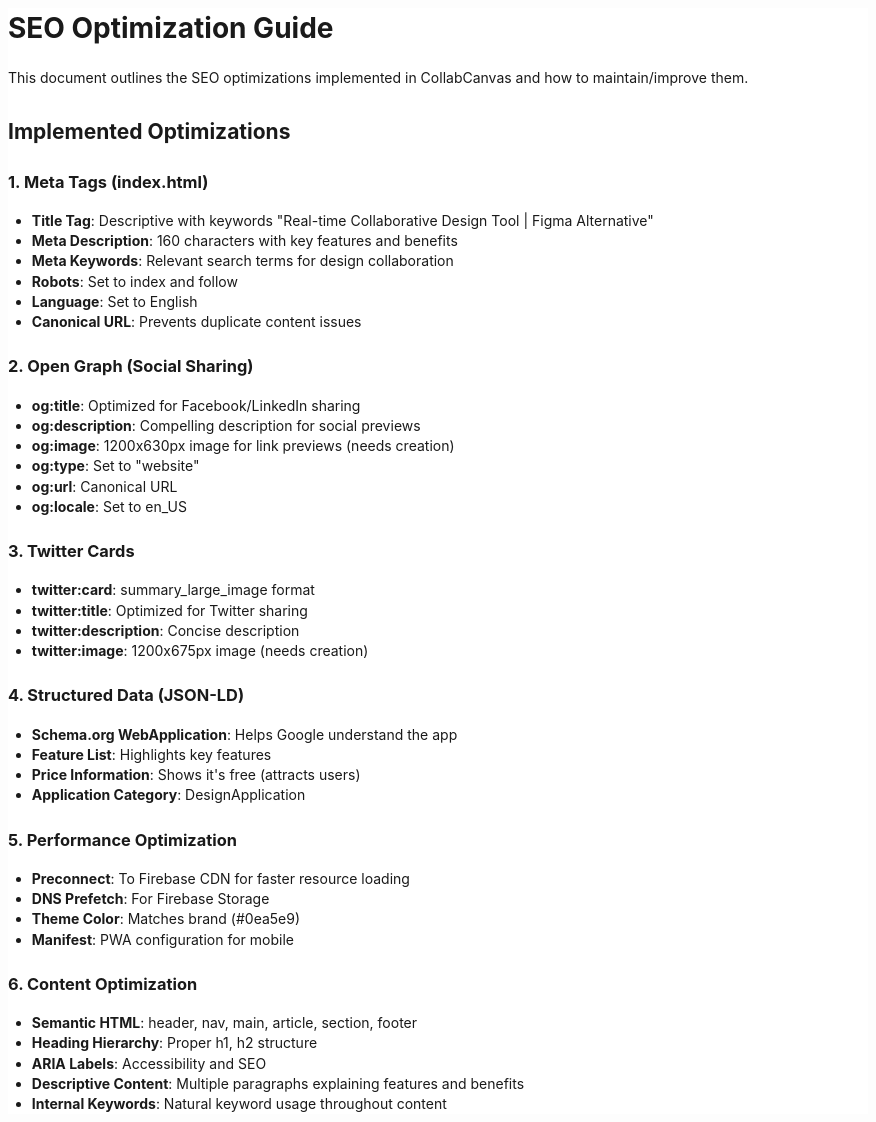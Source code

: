 # SEO Optimization Guide

This document outlines the SEO optimizations implemented in CollabCanvas and how to maintain/improve them.

## Implemented Optimizations

### 1. Meta Tags (index.html)
- **Title Tag**: Descriptive with keywords "Real-time Collaborative Design Tool | Figma Alternative"
- **Meta Description**: 160 characters with key features and benefits
- **Meta Keywords**: Relevant search terms for design collaboration
- **Robots**: Set to index and follow
- **Language**: Set to English
- **Canonical URL**: Prevents duplicate content issues

### 2. Open Graph (Social Sharing)
- **og:title**: Optimized for Facebook/LinkedIn sharing
- **og:description**: Compelling description for social previews
- **og:image**: 1200x630px image for link previews (needs creation)
- **og:type**: Set to "website"
- **og:url**: Canonical URL
- **og:locale**: Set to en_US

### 3. Twitter Cards
- **twitter:card**: summary_large_image format
- **twitter:title**: Optimized for Twitter sharing
- **twitter:description**: Concise description
- **twitter:image**: 1200x675px image (needs creation)

### 4. Structured Data (JSON-LD)
- **Schema.org WebApplication**: Helps Google understand the app
- **Feature List**: Highlights key features
- **Price Information**: Shows it's free (attracts users)
- **Application Category**: DesignApplication

### 5. Performance Optimization
- **Preconnect**: To Firebase CDN for faster resource loading
- **DNS Prefetch**: For Firebase Storage
- **Theme Color**: Matches brand (#0ea5e9)
- **Manifest**: PWA configuration for mobile

### 6. Content Optimization
- **Semantic HTML**: header, nav, main, article, section, footer
- **Heading Hierarchy**: Proper h1, h2 structure
- **ARIA Labels**: Accessibility and SEO
- **Descriptive Content**: Multiple paragraphs explaining features and benefits
- **Internal Keywords**: Natural keyword usage throughout content
